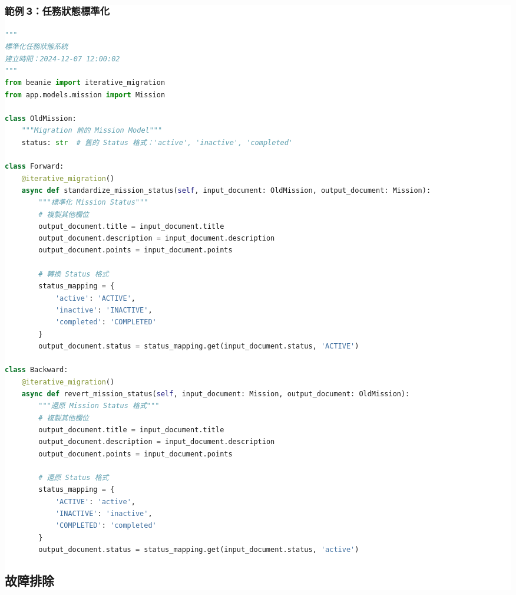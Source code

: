 ### 範例 3：任務狀態標準化

```python
"""
標準化任務狀態系統
建立時間：2024-12-07 12:00:02
"""
from beanie import iterative_migration
from app.models.mission import Mission

class OldMission:
    """Migration 前的 Mission Model"""
    status: str  # 舊的 Status 格式：'active', 'inactive', 'completed'

class Forward:
    @iterative_migration()
    async def standardize_mission_status(self, input_document: OldMission, output_document: Mission):
        """標準化 Mission Status"""
        # 複製其他欄位
        output_document.title = input_document.title
        output_document.description = input_document.description
        output_document.points = input_document.points
        
        # 轉換 Status 格式
        status_mapping = {
            'active': 'ACTIVE',
            'inactive': 'INACTIVE', 
            'completed': 'COMPLETED'
        }
        output_document.status = status_mapping.get(input_document.status, 'ACTIVE')

class Backward:
    @iterative_migration()
    async def revert_mission_status(self, input_document: Mission, output_document: OldMission):
        """還原 Mission Status 格式"""
        # 複製其他欄位
        output_document.title = input_document.title
        output_document.description = input_document.description
        output_document.points = input_document.points
        
        # 還原 Status 格式
        status_mapping = {
            'ACTIVE': 'active',
            'INACTIVE': 'inactive',
            'COMPLETED': 'completed'
        }
        output_document.status = status_mapping.get(input_document.status, 'active')
```

## 故障排除
